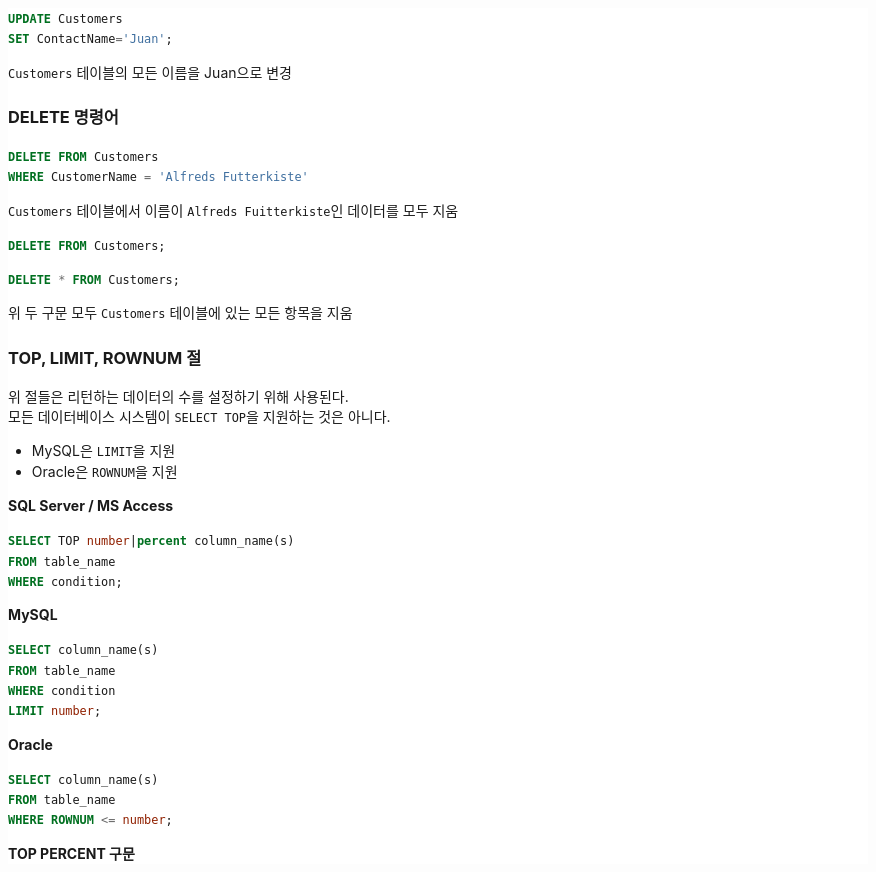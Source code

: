 ```sql
UPDATE Customers
SET ContactName='Juan';
```

`Customers` 테이블의 모든 이름을 Juan으로 변경

### DELETE 명령어

```sql
DELETE FROM Customers
WHERE CustomerName = 'Alfreds Futterkiste'
```

`Customers` 테이블에서 이름이 `Alfreds Fuitterkiste`인 데이터를 모두 지움

```sql
DELETE FROM Customers;
```

```sql
DELETE * FROM Customers;
```

위 두 구문 모두 `Customers` 테이블에 있는 모든 항목을 지움

### TOP, LIMIT, ROWNUM 절

위 절들은 리턴하는 데이터의 수를 설정하기 위해 사용된다.  
모든 데이터베이스 시스템이 `SELECT TOP`을 지원하는 것은 아니다.

* MySQL은 `LIMIT`을 지원
* Oracle은 `ROWNUM`을 지원

**SQL Server / MS Access**

```sql
SELECT TOP number|percent column_name(s)
FROM table_name
WHERE condition;
```

**MySQL**

```sql
SELECT column_name(s)
FROM table_name
WHERE condition
LIMIT number;
```

**Oracle**

```sql
SELECT column_name(s)
FROM table_name
WHERE ROWNUM <= number;
```

**TOP PERCENT 구문**
